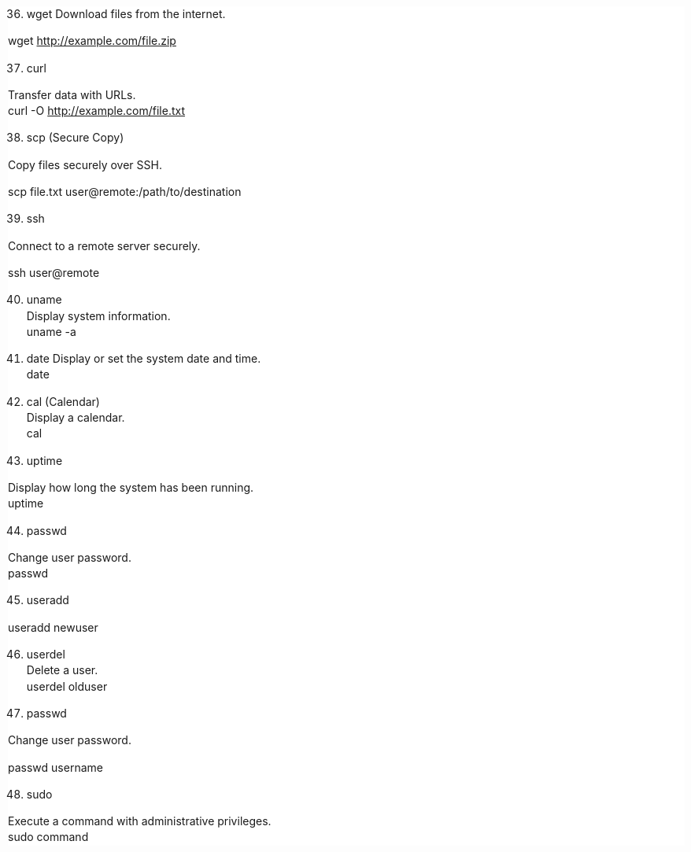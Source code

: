 36. wget
Download files from the internet.  <br>

wget http://example.com/file.zip  <br>

37. curl   <br>

Transfer data with URLs. <br>
curl -O http://example.com/file.txt <br>

38. scp (Secure Copy) <br>

Copy files securely over SSH.  <br>

 scp file.txt user@remote:/path/to/destination <br>

39. ssh

Connect to a remote server securely. <br>

ssh user@remote  <br>

40. uname  <br>
Display system information. <br>
uname -a

41. date
Display or set the system date and time. <br>
date

42. cal (Calendar) <br>
Display a calendar. <br>
cal

43. uptime <br>

Display how long the system has been running. <br>
uptime

44. passwd <br>

Change user password. <br>
passwd

45. useradd <br>

useradd newuser <br>

46. userdel   <br>
Delete a user. <br>
userdel olduser

47. passwd  <br>

Change user password. <br>

passwd username

48. sudo <br>

Execute a command with administrative privileges. <br>
sudo command
